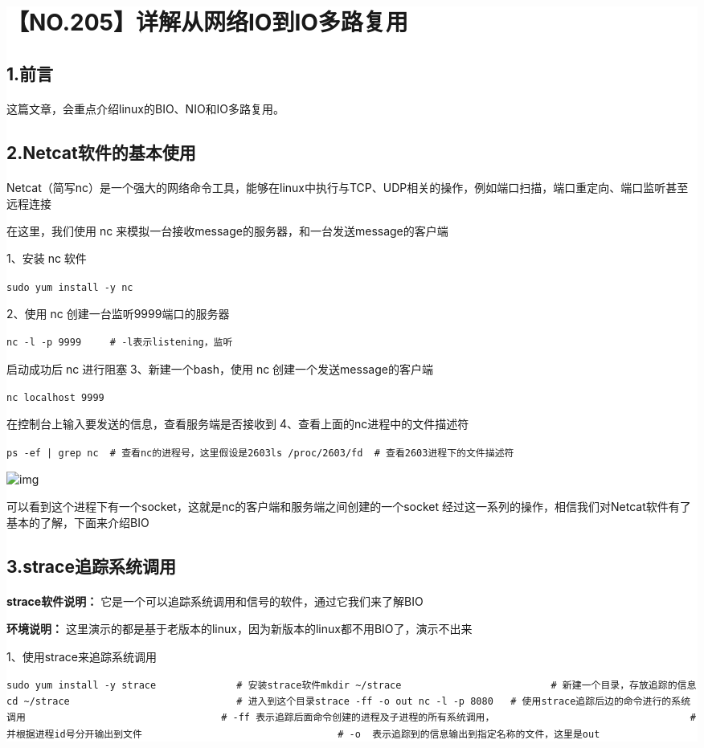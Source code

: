 # 【NO.205】详解从网络IO到IO多路复用

## 1.前言

这篇文章，会重点介绍linux的BIO、NIO和IO多路复用。

## 2.Netcat软件的基本使用

Netcat（简写nc）是一个强大的网络命令工具，能够在linux中执行与TCP、UDP相关的操作，例如端口扫描，端口重定向、端口监听甚至远程连接

在这里，我们使用 nc 来模拟一台接收message的服务器，和一台发送message的客户端

1、安装 nc 软件

```
sudo yum install -y nc
```

2、使用 nc 创建一台监听9999端口的服务器

```
nc -l -p 9999     # -l表示listening，监听
```

启动成功后 nc 进行阻塞
3、新建一个bash，使用 nc 创建一个发送message的客户端

```
nc localhost 9999
```

在控制台上输入要发送的信息，查看服务端是否接收到
4、查看上面的nc进程中的文件描述符

```
ps -ef | grep nc  # 查看nc的进程号，这里假设是2603ls /proc/2603/fd  # 查看2603进程下的文件描述符
```

![img](https://pic4.zhimg.com/80/v2-5c08411a05b47338cef4612ad0cb36db_720w.webp)

可以看到这个进程下有一个socket，这就是nc的客户端和服务端之间创建的一个socket
经过这一系列的操作，相信我们对Netcat软件有了基本的了解，下面来介绍BIO

## 3.strace追踪系统调用

**strace软件说明：** 它是一个可以追踪系统调用和信号的软件，通过它我们来了解BIO

**环境说明：** 这里演示的都是基于老版本的linux，因为新版本的linux都不用BIO了，演示不出来

1、使用strace来追踪系统调用

```
sudo yum install -y strace              # 安装strace软件mkdir ~/strace                          # 新建一个目录，存放追踪的信息cd ~/strace                             # 进入到这个目录strace -ff -o out nc -l -p 8080   # 使用strace追踪后边的命令进行的系统调用                                  # -ff 表示追踪后面命令创建的进程及子进程的所有系统调用，                                  # 并根据进程id号分开输出到文件                                  # -o  表示追踪到的信息输出到指定名称的文件，这里是out
```

